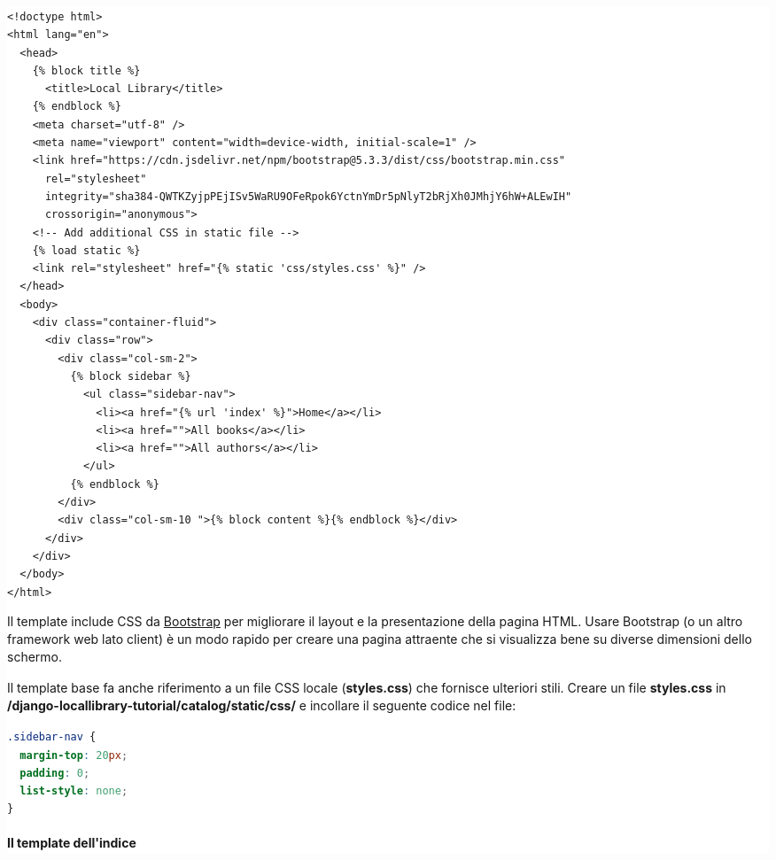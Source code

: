 ```django
<!doctype html>
<html lang="en">
  <head>
    {% block title %}
      <title>Local Library</title>
    {% endblock %}
    <meta charset="utf-8" />
    <meta name="viewport" content="width=device-width, initial-scale=1" />
    <link href="https://cdn.jsdelivr.net/npm/bootstrap@5.3.3/dist/css/bootstrap.min.css"
      rel="stylesheet"
      integrity="sha384-QWTKZyjpPEjISv5WaRU9OFeRpok6YctnYmDr5pNlyT2bRjXh0JMhjY6hW+ALEwIH"
      crossorigin="anonymous">
    <!-- Add additional CSS in static file -->
    {% load static %}
    <link rel="stylesheet" href="{% static 'css/styles.css' %}" />
  </head>
  <body>
    <div class="container-fluid">
      <div class="row">
        <div class="col-sm-2">
          {% block sidebar %}
            <ul class="sidebar-nav">
              <li><a href="{% url 'index' %}">Home</a></li>
              <li><a href="">All books</a></li>
              <li><a href="">All authors</a></li>
            </ul>
          {% endblock %}
        </div>
        <div class="col-sm-10 ">{% block content %}{% endblock %}</div>
      </div>
    </div>
  </body>
</html>
```

Il template include CSS da [Bootstrap](https://getbootstrap.com/) per migliorare il layout e la presentazione della pagina HTML. Usare Bootstrap (o un altro framework web lato client) è un modo rapido per creare una pagina attraente che si visualizza bene su diverse dimensioni dello schermo.

Il template base fa anche riferimento a un file CSS locale (**styles.css**) che fornisce ulteriori stili. Creare un file **styles.css** in **/django-locallibrary-tutorial/catalog/static/css/** e incollare il seguente codice nel file:

```css
.sidebar-nav {
  margin-top: 20px;
  padding: 0;
  list-style: none;
}
```

#### Il template dell'indice
